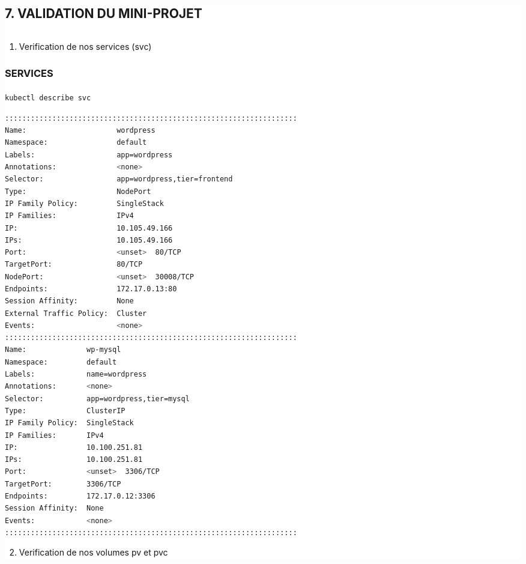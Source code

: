## 7. VALIDATION DU MINI-PROJET

##

1. Verification de nos services (svc)

### SERVICES

```sh
kubectl describe svc
```

```sh
::::::::::::::::::::::::::::::::::::::::::::::::::::::::::::::::::::
Name:                     wordpress
Namespace:                default
Labels:                   app=wordpress
Annotations:              <none>
Selector:                 app=wordpress,tier=frontend
Type:                     NodePort
IP Family Policy:         SingleStack
IP Families:              IPv4
IP:                       10.105.49.166
IPs:                      10.105.49.166
Port:                     <unset>  80/TCP
TargetPort:               80/TCP
NodePort:                 <unset>  30008/TCP
Endpoints:                172.17.0.13:80
Session Affinity:         None
External Traffic Policy:  Cluster
Events:                   <none>
::::::::::::::::::::::::::::::::::::::::::::::::::::::::::::::::::::
Name:              wp-mysql
Namespace:         default
Labels:            name=wordpress
Annotations:       <none>
Selector:          app=wordpress,tier=mysql
Type:              ClusterIP
IP Family Policy:  SingleStack
IP Families:       IPv4
IP:                10.100.251.81
IPs:               10.100.251.81
Port:              <unset>  3306/TCP
TargetPort:        3306/TCP
Endpoints:         172.17.0.12:3306
Session Affinity:  None
Events:            <none>
::::::::::::::::::::::::::::::::::::::::::::::::::::::::::::::::::::

```

2. Verification de nos volumes pv et pvc
